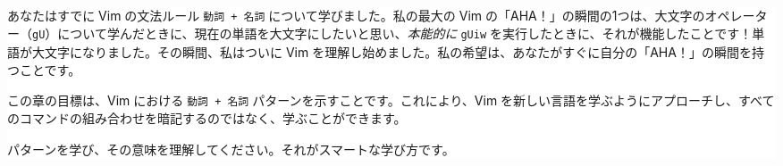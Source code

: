 あなたはすでに Vim の文法ルール `動詞 + 名詞` について学びました。私の最大の Vim の「AHA！」の瞬間の1つは、大文字のオペレーター（`gU`）について学んだときに、現在の単語を大文字にしたいと思い、*本能的に* `gUiw` を実行したときに、それが機能したことです！単語が大文字になりました。その瞬間、私はついに Vim を理解し始めました。私の希望は、あなたがすぐに自分の「AHA！」の瞬間を持つことです。

この章の目標は、Vim における `動詞 + 名詞` パターンを示すことです。これにより、Vim を新しい言語を学ぶようにアプローチし、すべてのコマンドの組み合わせを暗記するのではなく、学ぶことができます。

パターンを学び、その意味を理解してください。それがスマートな学び方です。